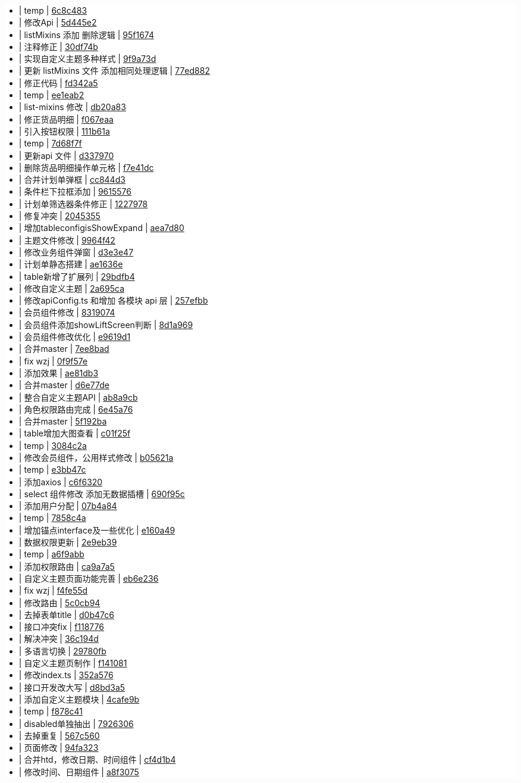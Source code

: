  - | temp | [6c8c483](http://192.168.9.250:2500/rbp-ui/commits/6c8c483)
 - | 修改Api | [5d445e2](http://192.168.9.250:2500/rbp-ui/commits/5d445e2)
 - | listMixins 添加 删除逻辑 | [95f1674](http://192.168.9.250:2500/rbp-ui/commits/95f1674)
 - | 注释修正 | [30df74b](http://192.168.9.250:2500/rbp-ui/commits/30df74b)
 - | 实现自定义主题多种样式 | [9f9a73d](http://192.168.9.250:2500/rbp-ui/commits/9f9a73d)
 - | 更新 listMixins 文件 添加相同处理逻辑 | [77ed882](http://192.168.9.250:2500/rbp-ui/commits/77ed882)
 - | 修正代码 | [fd342a5](http://192.168.9.250:2500/rbp-ui/commits/fd342a5)
 - | temp | [ee1eab2](http://192.168.9.250:2500/rbp-ui/commits/ee1eab2)
 - | list-mixins 修改 | [db20a83](http://192.168.9.250:2500/rbp-ui/commits/db20a83)
 - | 修正货品明细 | [f067eaa](http://192.168.9.250:2500/rbp-ui/commits/f067eaa)
 - | 引入按钮权限 | [111b61a](http://192.168.9.250:2500/rbp-ui/commits/111b61a)
 - | temp | [7d68f7f](http://192.168.9.250:2500/rbp-ui/commits/7d68f7f)
 - | 更新api 文件 | [d337970](http://192.168.9.250:2500/rbp-ui/commits/d337970)
 - | 删除货品明细操作单元格 | [f7e41dc](http://192.168.9.250:2500/rbp-ui/commits/f7e41dc)
 - | 合并计划单弹框 | [cc844d3](http://192.168.9.250:2500/rbp-ui/commits/cc844d3)
 - | 条件栏下拉框添加 | [9615576](http://192.168.9.250:2500/rbp-ui/commits/9615576)
 - | 计划单筛选器条件修正 | [1227978](http://192.168.9.250:2500/rbp-ui/commits/1227978)
 - | 修复冲突 | [2045355](http://192.168.9.250:2500/rbp-ui/commits/2045355)
 - | 增加tableconfigisShowExpand | [aea7d80](http://192.168.9.250:2500/rbp-ui/commits/aea7d80)
 - | 主题文件修改 | [9964f42](http://192.168.9.250:2500/rbp-ui/commits/9964f42)
 - | 修改业务组件弹窗 | [d3e3e47](http://192.168.9.250:2500/rbp-ui/commits/d3e3e47)
 - | 计划单静态搭建 | [ae1636e](http://192.168.9.250:2500/rbp-ui/commits/ae1636e)
 - | table新增了扩展列 | [29bdfb4](http://192.168.9.250:2500/rbp-ui/commits/29bdfb4)
 - | 修改自定义主题 | [2a695ca](http://192.168.9.250:2500/rbp-ui/commits/2a695ca)
 - | 修改apiConfig.ts 和增加 各模块 api 层 | [257efbb](http://192.168.9.250:2500/rbp-ui/commits/257efbb)
 - | 会员组件修改 | [8319074](http://192.168.9.250:2500/rbp-ui/commits/8319074)
 - | 会员组件添加showLiftScreen判断 | [8d1a969](http://192.168.9.250:2500/rbp-ui/commits/8d1a969)
 - | 会员组件修改优化 | [e9619d1](http://192.168.9.250:2500/rbp-ui/commits/e9619d1)
 - | 合并master | [7ee8bad](http://192.168.9.250:2500/rbp-ui/commits/7ee8bad)
 - | fix wzj | [0f9f57e](http://192.168.9.250:2500/rbp-ui/commits/0f9f57e)
 - | 添加效果 | [ae81db3](http://192.168.9.250:2500/rbp-ui/commits/ae81db3)
 - | 合并master | [d6e77de](http://192.168.9.250:2500/rbp-ui/commits/d6e77de)
 - | 整合自定义主题API | [ab8a9cb](http://192.168.9.250:2500/rbp-ui/commits/ab8a9cb)
 - | 角色权限路由完成 | [6e45a76](http://192.168.9.250:2500/rbp-ui/commits/6e45a76)
 - | 合并master | [5f192ba](http://192.168.9.250:2500/rbp-ui/commits/5f192ba)
 - | table增加大图查看 | [c01f25f](http://192.168.9.250:2500/rbp-ui/commits/c01f25f)
 - | temp | [3084c2a](http://192.168.9.250:2500/rbp-ui/commits/3084c2a)
 - | 修改会员组件，公用样式修改 | [b05621a](http://192.168.9.250:2500/rbp-ui/commits/b05621a)
 - | temp | [e3bb47c](http://192.168.9.250:2500/rbp-ui/commits/e3bb47c)
 - | 添加axios | [c6f6320](http://192.168.9.250:2500/rbp-ui/commits/c6f6320)
 - | select 组件修改 添加无数据插槽 | [690f95c](http://192.168.9.250:2500/rbp-ui/commits/690f95c)
 - | 添加用户分配 | [07b4a84](http://192.168.9.250:2500/rbp-ui/commits/07b4a84)
 - | temp | [7858c4a](http://192.168.9.250:2500/rbp-ui/commits/7858c4a)
 - | 增加锚点interface及一些优化 | [e160a49](http://192.168.9.250:2500/rbp-ui/commits/e160a49)
 - | 数据权限更新 | [2e9eb39](http://192.168.9.250:2500/rbp-ui/commits/2e9eb39)
 - | temp | [a6f9abb](http://192.168.9.250:2500/rbp-ui/commits/a6f9abb)
 - | 添加权限路由 | [ca9a7a5](http://192.168.9.250:2500/rbp-ui/commits/ca9a7a5)
 - | 自定义主题页面功能完善 | [eb6e236](http://192.168.9.250:2500/rbp-ui/commits/eb6e236)
 - | fix wzj | [f4fe55d](http://192.168.9.250:2500/rbp-ui/commits/f4fe55d)
 - | 修改路由 | [5c0cb94](http://192.168.9.250:2500/rbp-ui/commits/5c0cb94)
 - | 去掉表单title | [d0b47c6](http://192.168.9.250:2500/rbp-ui/commits/d0b47c6)
 - | 接口冲突fix | [f118776](http://192.168.9.250:2500/rbp-ui/commits/f118776)
 - | 解决冲突 | [36c194d](http://192.168.9.250:2500/rbp-ui/commits/36c194d)
 - | 多语言切换 | [29780fb](http://192.168.9.250:2500/rbp-ui/commits/29780fb)
 - | 自定义主题页制作 | [f141081](http://192.168.9.250:2500/rbp-ui/commits/f141081)
 - | 修改index.ts | [352a576](http://192.168.9.250:2500/rbp-ui/commits/352a576)
 - | 接口开发改大写 | [d8bd3a5](http://192.168.9.250:2500/rbp-ui/commits/d8bd3a5)
 - | 添加自定义主题模块 | [4cafe9b](http://192.168.9.250:2500/rbp-ui/commits/4cafe9b)
 - | temp | [f878c41](http://192.168.9.250:2500/rbp-ui/commits/f878c41)
 - | disabled单独抽出 | [7926306](http://192.168.9.250:2500/rbp-ui/commits/7926306)
 - | 去掉重复 | [567c560](http://192.168.9.250:2500/rbp-ui/commits/567c560)
 - | 页面修改 | [94fa323](http://192.168.9.250:2500/rbp-ui/commits/94fa323)
 - | 合并htd，修改日期、时间组件 | [cf4d1b4](http://192.168.9.250:2500/rbp-ui/commits/cf4d1b4)
 - | 修改时间、日期组件 | [a8f3075](http://192.168.9.250:2500/rbp-ui/commits/a8f3075)
